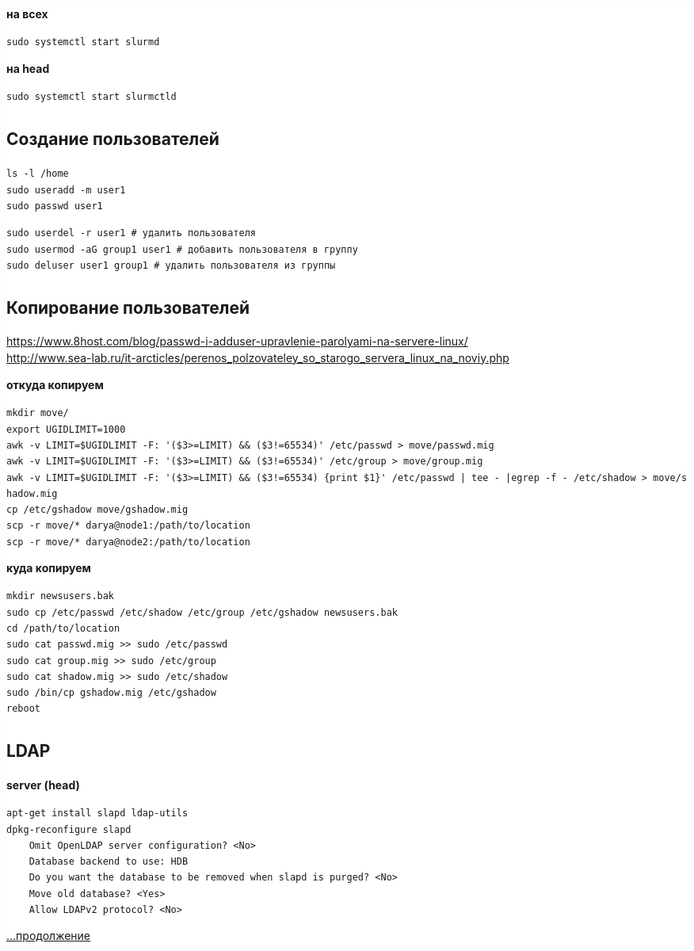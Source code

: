 **на всех**
```
sudo systemctl start slurmd 
```

**на head**
```
sudo systemctl start slurmctld
```

## Создание пользователей
```
ls -l /home
sudo useradd -m user1
sudo passwd user1
```
```
sudo userdel -r user1 # удалить пользователя
sudo usermod -aG group1 user1 # добавить пользователя в группу
sudo deluser user1 group1 # удалить пользователя из группы
```

## Копирование пользователей
https://www.8host.com/blog/passwd-i-adduser-upravlenie-parolyami-na-servere-linux/  
http://www.sea-lab.ru/it-arcticles/perenos_polzovateley_so_starogo_servera_linux_na_noviy.php  

**откуда копируем**
```
mkdir move/
export UGIDLIMIT=1000
awk -v LIMIT=$UGIDLIMIT -F: '($3>=LIMIT) && ($3!=65534)' /etc/passwd > move/passwd.mig
awk -v LIMIT=$UGIDLIMIT -F: '($3>=LIMIT) && ($3!=65534)' /etc/group > move/group.mig
awk -v LIMIT=$UGIDLIMIT -F: '($3>=LIMIT) && ($3!=65534) {print $1}' /etc/passwd | tee - |egrep -f - /etc/shadow > move/shadow.mig
cp /etc/gshadow move/gshadow.mig
scp -r move/* darya@node1:/path/to/location
scp -r move/* darya@node2:/path/to/location
```

**куда копируем**
```
mkdir newsusers.bak
sudo cp /etc/passwd /etc/shadow /etc/group /etc/gshadow newsusers.bak
cd /path/to/location
sudo cat passwd.mig >> sudo /etc/passwd
sudo cat group.mig >> sudo /etc/group
sudo cat shadow.mig >> sudo /etc/shadow
sudo /bin/cp gshadow.mig /etc/gshadow
reboot
```

## LDAP
**server (head)**
```
apt-get install slapd ldap-utils
dpkg-reconfigure slapd
    Omit OpenLDAP server configuration? <No> 
    Database backend to use: HDB
    Do you want the database to be removed when slapd is purged? <No>
    Move old database? <Yes>
    Allow LDAPv2 protocol? <No>
```
[...продолжение](https://www.youtube.com/watch?v=8FOEIC4eMEA&list=PLLSuIcxrb1x7saUcMLJCCUex2X45HDQS0&index=8)  
